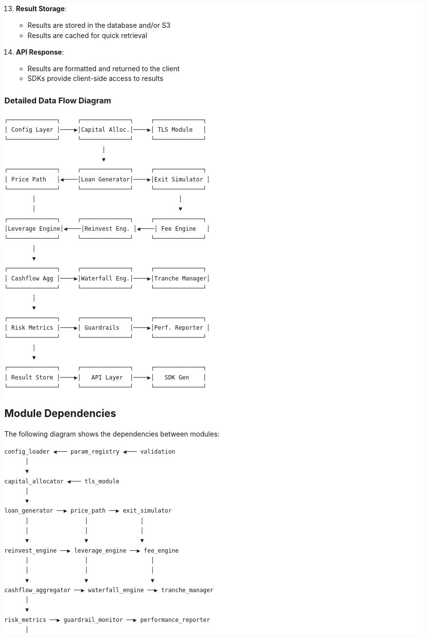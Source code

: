 13. **Result Storage**:
    - Results are stored in the database and/or S3
    - Results are cached for quick retrieval

14. **API Response**:
    - Results are formatted and returned to the client
    - SDKs provide client-side access to results

### Detailed Data Flow Diagram

```
┌──────────────┐     ┌──────────────┐     ┌──────────────┐
│ Config Layer │────▶│Capital Alloc.│────▶│ TLS Module   │
└──────────────┘     └──────────────┘     └──────────────┘
                            │
                            ▼
┌──────────────┐     ┌──────────────┐     ┌──────────────┐
│ Price Path   │◀────│Loan Generator│────▶│Exit Simulator │
└──────────────┘     └──────────────┘     └──────────────┘
        │                                         │
        │                                         ▼
┌──────────────┐     ┌──────────────┐     ┌──────────────┐
│Leverage Engine│◀────│Reinvest Eng. │◀────│ Fee Engine   │
└──────────────┘     └──────────────┘     └──────────────┘
        │
        ▼
┌──────────────┐     ┌──────────────┐     ┌──────────────┐
│ Cashflow Agg │────▶│Waterfall Eng.│────▶│Tranche Manager│
└──────────────┘     └──────────────┘     └──────────────┘
        │
        ▼
┌──────────────┐     ┌──────────────┐     ┌──────────────┐
│ Risk Metrics │────▶│ Guardrails   │────▶│Perf. Reporter │
└──────────────┘     └──────────────┘     └──────────────┘
        │
        ▼
┌──────────────┐     ┌──────────────┐     ┌──────────────┐
│ Result Store │────▶│   API Layer  │────▶│   SDK Gen    │
└──────────────┘     └──────────────┘     └──────────────┘
```

## Module Dependencies

The following diagram shows the dependencies between modules:

```
config_loader ◀─── param_registry ◀─── validation
      │
      ▼
capital_allocator ◀─── tls_module
      │
      ▼
loan_generator ──▶ price_path ──▶ exit_simulator
      │                │               │
      │                │               │
      ▼                ▼               ▼
reinvest_engine ──▶ leverage_engine ──▶ fee_engine
      │                │                  │
      │                │                  │
      ▼                ▼                  ▼
cashflow_aggregator ──▶ waterfall_engine ──▶ tranche_manager
      │
      ▼
risk_metrics ──▶ guardrail_monitor ──▶ performance_reporter
      │
```